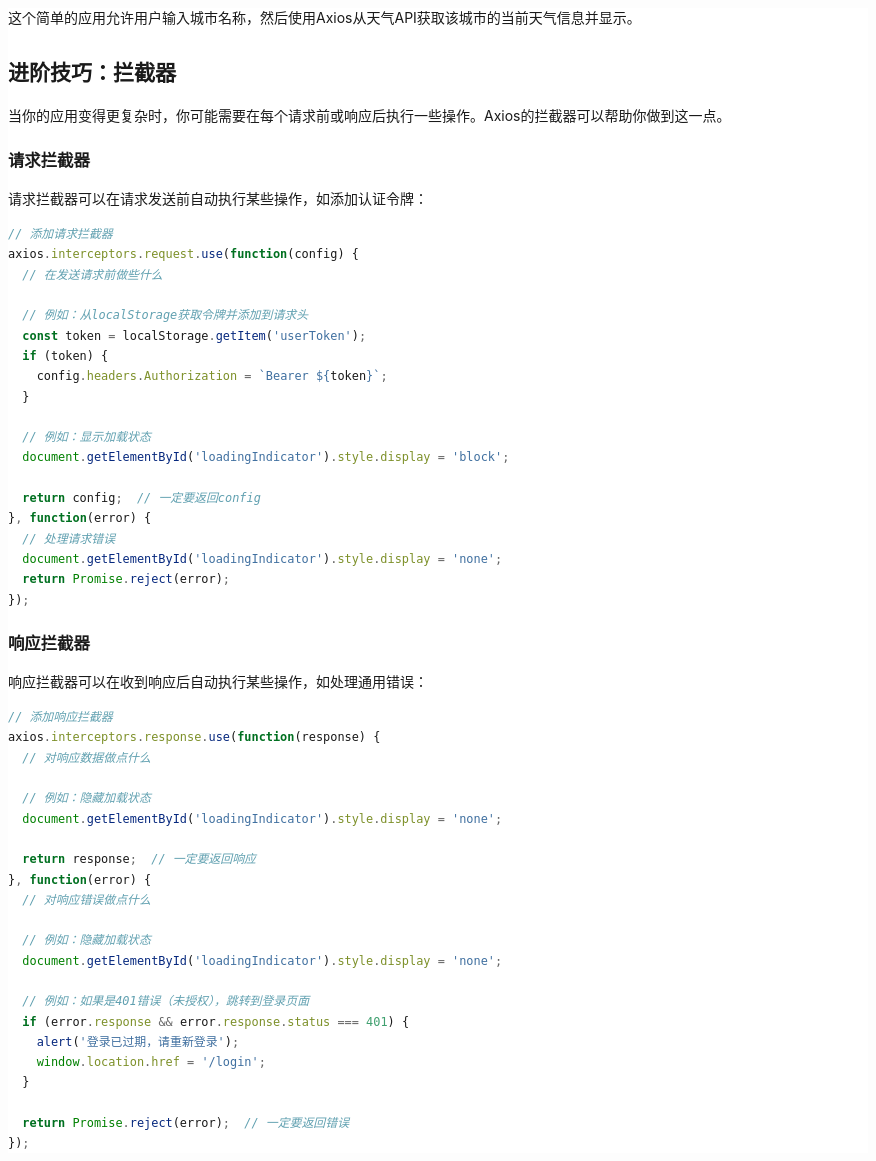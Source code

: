 这个简单的应用允许用户输入城市名称，然后使用Axios从天气API获取该城市的当前天气信息并显示。

## 进阶技巧：拦截器

当你的应用变得更复杂时，你可能需要在每个请求前或响应后执行一些操作。Axios的拦截器可以帮助你做到这一点。

### 请求拦截器

请求拦截器可以在请求发送前自动执行某些操作，如添加认证令牌：

```javascript
// 添加请求拦截器
axios.interceptors.request.use(function(config) {
  // 在发送请求前做些什么
  
  // 例如：从localStorage获取令牌并添加到请求头
  const token = localStorage.getItem('userToken');
  if (token) {
    config.headers.Authorization = `Bearer ${token}`;
  }
  
  // 例如：显示加载状态
  document.getElementById('loadingIndicator').style.display = 'block';
  
  return config;  // 一定要返回config
}, function(error) {
  // 处理请求错误
  document.getElementById('loadingIndicator').style.display = 'none';
  return Promise.reject(error);
});
```

### 响应拦截器

响应拦截器可以在收到响应后自动执行某些操作，如处理通用错误：

```javascript
// 添加响应拦截器
axios.interceptors.response.use(function(response) {
  // 对响应数据做点什么
  
  // 例如：隐藏加载状态
  document.getElementById('loadingIndicator').style.display = 'none';
  
  return response;  // 一定要返回响应
}, function(error) {
  // 对响应错误做点什么
  
  // 例如：隐藏加载状态
  document.getElementById('loadingIndicator').style.display = 'none';
  
  // 例如：如果是401错误（未授权），跳转到登录页面
  if (error.response && error.response.status === 401) {
    alert('登录已过期，请重新登录');
    window.location.href = '/login';
  }
  
  return Promise.reject(error);  // 一定要返回错误
});
```

